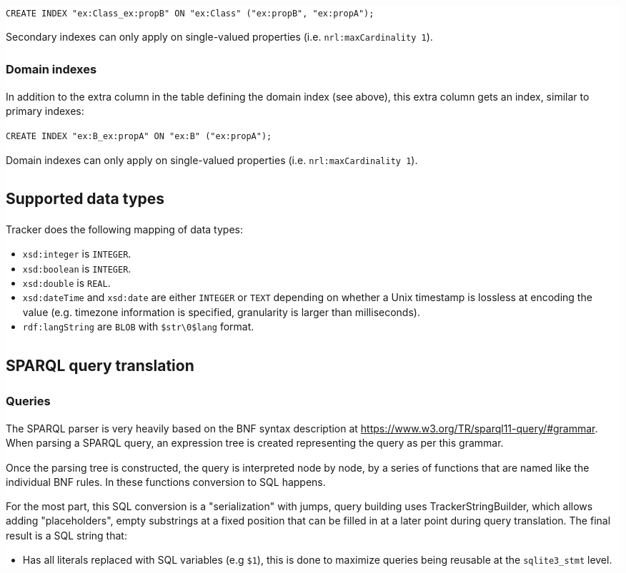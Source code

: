 ```
CREATE INDEX "ex:Class_ex:propB" ON "ex:Class" ("ex:propB", "ex:propA");
```

Secondary indexes can only apply on single-valued properties
(i.e. `nrl:maxCardinality 1`).

### Domain indexes

In addition to the extra column in the table defining the domain index
(see above), this extra column gets an index, similar to primary indexes:

```
CREATE INDEX "ex:B_ex:propA" ON "ex:B" ("ex:propA");
```

Domain indexes can only apply on single-valued properties
(i.e. `nrl:maxCardinality 1`).

## Supported data types

Tracker does the following mapping of data types:

- `xsd:integer` is `INTEGER`.
- `xsd:boolean` is `INTEGER`.
- `xsd:double` is `REAL`.
- `xsd:dateTime` and `xsd:date` are either `INTEGER` or `TEXT`
   depending on whether a Unix timestamp is lossless at encoding
   the value (e.g. timezone information is specified, granularity
   is larger than milliseconds).
- `rdf:langString` are `BLOB` with `$str\0$lang` format.

## SPARQL query translation

### Queries

The SPARQL parser is very heavily based on the BNF syntax
description at https://www.w3.org/TR/sparql11-query/#grammar.
When parsing a SPARQL query, an expression tree is created
representing the query as per this grammar.

Once the parsing tree is constructed, the query is interpreted
node by node, by a series of functions that are named like
the individual BNF rules. In these functions conversion to
SQL happens.

For the most part, this SQL conversion is a "serialization" with
jumps, query building uses TrackerStringBuilder, which allows adding
"placeholders", empty substrings at a fixed position that can be
filled in at a later point during query translation. The final result
is a SQL string that:

- Has all literals replaced with SQL variables (e.g `$1`), this
  is done to maximize queries being reusable at the `sqlite3_stmt`
  level.
